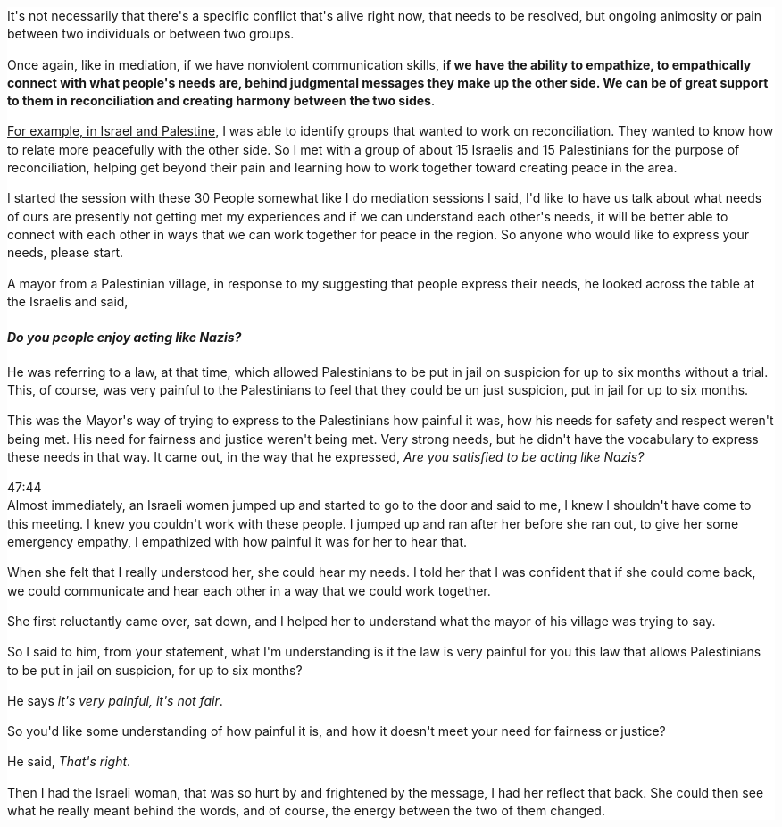 It's not necessarily that there's a specific conflict that's alive right now, that needs to be resolved, but ongoing animosity or pain between two individuals or between two groups. 

Once again, like in mediation, if we have nonviolent communication skills, **if we have the ability to empathize, to empathically connect with what people's needs are, behind judgmental messages they make up the other side. We can be of great support to them in reconciliation and creating harmony between the two sides**. 

<u>For example, in Israel and Palestine</u>, I was able to identify groups that wanted to work on reconciliation. They wanted to know how to relate more peacefully with the other side. So I met with a group of about 15 Israelis and 15 Palestinians for the purpose of reconciliation, helping get beyond their pain and learning how to work together toward creating peace in the area. 

I started the session with these 30 People somewhat like I do mediation sessions I said, I'd like to have us talk about what needs of ours are presently not getting met my experiences and if we can understand each other's needs, it will be better able to connect with each other in ways that we can work together for peace in the region. So anyone who would like to express your needs, please start. 

A mayor from a Palestinian village, in response to my suggesting that people express their needs, he looked across the table at the Israelis and said, 

#### *Do you people enjoy acting like Nazis?* 

He was referring to a law, at that time, which allowed Palestinians to be put in jail on suspicion for up to six months without a trial. This, of course, was very painful to the Palestinians to feel that they could be un just suspicion, put in jail for up to six months. 

This was the Mayor's way of trying to express to the Palestinians how painful it was, how his needs for safety and respect weren't being met. His need for fairness and justice weren't being met. Very strong needs, but he didn't have the vocabulary to express these needs in that way. It came out, in the way that he expressed, *Are you satisfied to be acting like Nazis?*

47:44  
Almost immediately, an Israeli women jumped up and started to go to the door and said to me, I knew I shouldn't have come to this meeting. I knew you couldn't work with these people. I jumped up and ran after her before she ran out, to give her some emergency empathy, I empathized with how painful it was for her to hear that. 

When she felt that I really understood her, she could hear my needs. I told her that I was confident that if she could come back, we could communicate and hear each other in a way that we could work together. 

She first reluctantly came over, sat down, and I helped her to understand what the mayor of his village was trying to say. 

So I said to him, from your statement, what I'm understanding is it the law is very painful for you this law that allows Palestinians to be put in jail on suspicion, for up to six months? 

He says *it's very painful, it's not fair*. 

So you'd like some understanding of how painful it is, and how it doesn't meet your need for fairness or justice?

He said, *That's right*. 

Then I had the Israeli woman, that was so hurt by and frightened by the message, I had her reflect that back. She could then see what he really meant behind the words, and of course, the energy between the two of them changed. 

